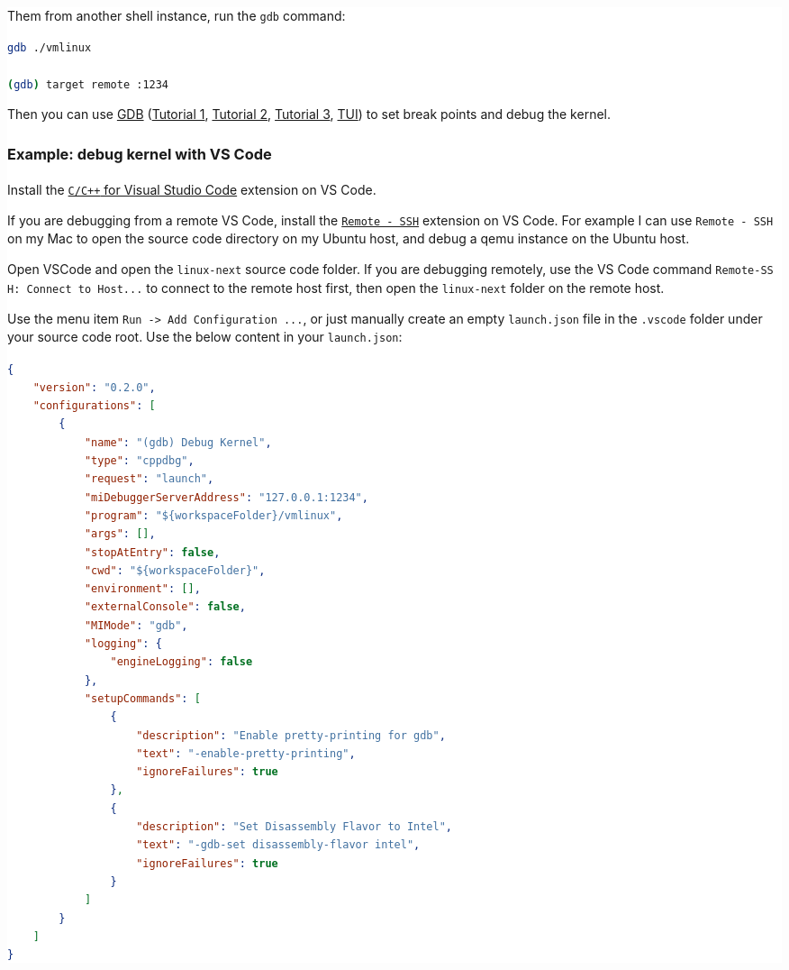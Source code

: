 Them from another shell instance, run the `gdb` command:

``` bash
gdb ./vmlinux

(gdb) target remote :1234
```

Then you can use [GDB][gdb] ([Tutorial 1][gdb1], [Tutorial 2][gdb2], [Tutorial 3][gdb3], [TUI][tui]) to set break points and debug the kernel.

### Example: debug kernel with VS Code

Install the [`C/C++` for Visual Studio Code][c-cpp-extension] extension on VS Code.

If you are debugging from a remote VS Code, install the [`Remote - SSH`][remote-ssh] extension on VS Code.
For example I can use `Remote - SSH` on my Mac to open the source code directory on my Ubuntu host,
and debug a qemu instance on the Ubuntu host.

Open VSCode and open the `linux-next` source code folder.
If you are debugging remotely, use the VS Code command `Remote-SSH: Connect to Host...` to connect to the remote host first,
then open the `linux-next` folder on the remote host.

Use the menu item `Run -> Add Configuration ...`,
or just manually create an empty `launch.json` file in the `.vscode` folder under your source code root.
Use the below content in your `launch.json`:

``` json
{
    "version": "0.2.0",
    "configurations": [
        {
            "name": "(gdb) Debug Kernel",
            "type": "cppdbg",
            "request": "launch",
            "miDebuggerServerAddress": "127.0.0.1:1234",
            "program": "${workspaceFolder}/vmlinux",
            "args": [],
            "stopAtEntry": false,
            "cwd": "${workspaceFolder}",
            "environment": [],
            "externalConsole": false,
            "MIMode": "gdb",
            "logging": {
                "engineLogging": false
            },
            "setupCommands": [
                {
                    "description": "Enable pretty-printing for gdb",
                    "text": "-enable-pretty-printing",
                    "ignoreFailures": true
                },
                {
                    "description": "Set Disassembly Flavor to Intel",
                    "text": "-gdb-set disassembly-flavor intel",
                    "ignoreFailures": true
                }
            ]
        }
    ]
}
```


[kernel-archives]:          https://www.kernel.org/
[system-calls]:             https://man7.org/linux/man-pages/man2/syscalls.2.html
[system-calls-categories]:  https://www.geeksforgeeks.org/linux-system-call-in-detail/
[context-switch]:           https://en.wikipedia.org/wiki/Context_switch
[linux-kernel-map]:         http://www.makelinux.net/kernel_map/LKM.pdf
[lkm]:                      https://tldp.org/HOWTO/Module-HOWTO/x73.html
[reference1]:               https://medium.com/@daeseok.youn/prepare-the-environment-for-developing-linux-kernel-with-qemu-c55e37ba8ade
[reference2]:               http://nickdesaulniers.github.io/blog/2018/10/24/booting-a-custom-linux-kernel-in-qemu-and-debugging-it-with-gdb/
[reference3]:               https://theiotlearninginitiative.gitbook.io/coba/linux-kernel-development-environment
[buildroot]:                https://buildroot.org/
[gdb]:                      https://www.sourceware.org/gdb/
[gdb1]:                     https://sourceware.org/gdb/current/onlinedocs/gdb/
[gdb2]:                     https://www.cs.cmu.edu/~gilpin/tutorial/
[gdb3]:                     https://developers.redhat.com/blog/2021/04/30/the-gdb-developers-gnu-debugger-tutorial-part-1-getting-started-with-the-debugger
[tui]:                      https://sourceware.org/gdb/onlinedocs/gdb/TUI-Keys.html#TUI-Keys
[c-cpp-extension]:          https://marketplace.visualstudio.com/items?itemName=ms-vscode.cpptools
[remote-ssh]:               https://marketplace.visualstudio.com/items?itemName=ms-vscode-remote.remote-ssh